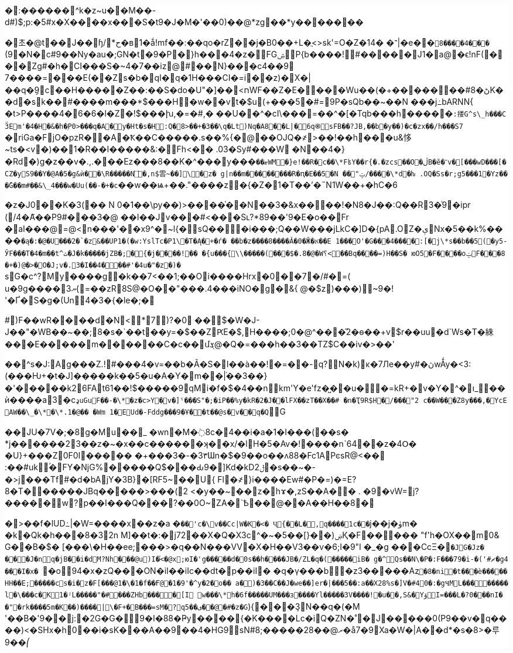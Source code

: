 �:������ ^k�z~u��M��-d#)$;p:�5#x�X����x���S�t9�J�M�'��0)��@\*zg��\*y�������
 
 �초�@t��J��ɧ/\*ح�ʙ 1�ǻ!mf��:� �qo�rZ��j�B0��+L�ֲ<>sk'=O�Z�1־� �4|�e��`8����4���`(9�N�c#9��Ny�a  u�;GN�t�9�P�}h���4�z�FGۺP{b����!#�����J1�a@�ϵ!nF(���Z g#�h�CI���S�~4�7��iz@#��N}���c4��9
7����= ���E(��Zs�b�qI�q�1H���CI�=i��z)�X�|��q�ި9c��H�����Z��:��S�do�U"�]��<חWF��Z�E����Wu��(�+��\�����#ڻ�8K��d�s޾k��#����m���\*$���H�w��vt�$u(+���5�#=9P�sQb��~��N
���j߸bARNN{
�t>P����4�6�6�l�Z�!$���խ,�=�#,�
� �U��^�cI \���=��^�[�Tqb� ��h�����`:搂G^s\_h���CӞEm'�4�H�&�h�ۭP0>���q�A�y�Ht�s�H:Q�8>��+�3��\q�Lt)Nq�A8��L|�6q֎sFB��?JB,��b�y��)�c�zx��/h���S7`�riGa�FjO�pzR��A�Ҟ��C�����.s��%{�@��OJQ�҂>�� !��h���u& 恀 ~ts�<v�)��1� R��I�����&:� Fh<��
.03�Sy#��� W �N��4�}�Rd�) g�z��v�.,.���Ez���8��K�^���y���`��ޓWM�}e!��R�c��\*FʪY��r{�.�zcs��O�ڷB�ĕ�־v�[���wD���[�CZ�yS9��Y �@A�5�g&ѝ��\R�����N۝�,n$䨐~��]\�z�
g|n�� m��������R�ԥ�E��5�N
��"ݓ/����\*d�ƕ .OQ�Ss�r;g5���1𯸜�Yz���̑G��m#��&\_4���w�Uu(��-�+�c`��w��ѩ+��."����z�{�Z�1�T��ʼ�˵N1W��+�hC�6
 
 �z�J0��K�׾)3��
N
0�1��\py��)>�� ��֓��N��3�&x �� ��!�N8�J��:Q��R3�֓9�ipr
(/4�A҃��P9#���3�@ ��I��Jv���#<���Sւ?\*89��'9�E�o��Fr �aI���@=@<n���'��x9^�~l{�sQ���i���;Q��W���jLkC�]D�{pA.OZ�ېNx�5��k%����`�ą�:�@�U���2�՝�z&��UP1�( �w:YslTc�P1\�T�Ą�+�ѓ�
��b�z����8����Ǎ�0�Ӂ� א��E
1���O'�G���4����:[�j\*s��b��5(�y5-ЎF���T�4�m��t^ث�J�k�����jΖB�;�{�j����!�� �{u���{\\�����(���$�.8�@�W؟<��Bq��֌��=)H��S � юO5�F����oݓF��ⓨ�8�+�)@�>�O�J;v�.3�I��4���#'�4u�"�z�)�`sG�c^?My����g�k��7<��1;��Oi����Hrx �0��7�/#�=( u�9ɡ ���� 3ޔ{=��zR8S@�O��"��� . 4���iNO� g�&{
@�$z)� ��)~9�! '�Ґ�S�g�(Un4�3�{�le�;�
 
 #)F��wR����d�N<\*7)?�0
��$�W�J-J��"�WB��~��;8�s�`��t��y=�$��ZԖE�$,H����;0�@^���̋2�ѳ��+v$r��uu�d`Ws�T�絑���E�����m������C�c��մܮ@�Q�=���h��3��TZ$C��iv�>��'
 
 ��^s�J:Ag���Z.!#���4�v=��b�Ã�S�I��à��! �=� �-q?N�k)ĸ�7Лe��y#�ڽwǺy�<3:(���Ƕ+�t�J]�����k��5�u�A�Y�m��|֝��3��}�'�����k26FA׵t61��!$�����9qMi�f�$�4��nkm'Y�e'fz�̺��u��=kR+�v�Y�^�ו\_��ѝ����a3�cډ`uGuF��-�\*�z�c>Y�v�]ˤ���S"�;�iP��%y�kR�2�J��lFX��zT��X��#
�n�Ҭ9R$H �/���"2 c��W���Z8y���,�YcE
AW��\_�\*�\*.1�@�� �Wm
1�EUd�-Fddg���9�Ұ��t��@s�v��㎔ q�Q`G
 
 ��JU�7V�;�8 g�Mu��\_
�wn�M�߭8c�4��i�a�1�I���(��s� \*j������23��z�~�x��c������ʞ��x/�lH�5�Av�!޹����nˋ64󸫣� �z�4Օ� �U}+���Z0F0I����� �+���3�-�3۳Ɯn�$�9��o��ʌ88�Fc1APͼsR@<��
:��#ukۢ�FY� NjG%�򊪏����Q$���Ԃ9�]Kd�kD2ݪ�s��~�-�>j���Tf#�d�bAjY�3B}�[RF5~��U{
Fl�҂ }i����Ew#�P�=)�=E?8�T������JBq�����>���(2 <�y�� ~��z�hɤ�,zS��A��
.
�9�vW=j?�����w?p��I���Q���?��0O~ZA�`Ҍ��@��A��H��8�
 
 �>��f�lUD߸|�W=����x��z�a
�`�� 'c�\v�ؚ�Cc|W�K�<�
Ҷ{��L�,q����1c��`j��j�ۈm�
�k�Qk�h���8�32n
M]��t�:�j72��X�Q�X3c^�~�5��[}��)ۻҚ�F����� "f'h�OX��m0&
G��B�$� [���\�H��ee;���>�q��N���VV�X�H��V3��v�6;I�9"I �\_�g ���CcΞ�`�JG�Jz����J�nq�jB��i�dM?Nh���@ u)I�֓<�@x;юI�'ց�����d�0s��h����J B�/ZL�q�(�����iB� g�^Qs��N\�P�:F���79�i-�('#ޗ�g4���I�x�
`�o94�x�zQ���ON�iI��iI c��dt�p��iI� �q�ү���b �z3�����Aȥ`�8�ni�t���ѐ�����HH��E;�����cs�i�z�F[���@1�\�1�f��Ғ@�1�9'�^y�2�o�� a�)�3��C�� J�we��]er�|���5��:a��X28%s�]V�#40�:�gҸML��������l�\���c�K1�ʲL�����"�#���ZHb����[I
w���\*h�6f�����UM���з����Ƴl�����3V����!�u��,S&�YۆI=���L�?0���nI� �"�rk����5m�K��)����|\�F+�B���=sM�?qی��5��@�#�z�G`){���ҘN��q�(�M '��B �'9��j:�2G�G�9�I�88�Ҏy����{�K��� �Lc�iQ�ZN�˚�J �� ���0(P9��v�q����)<�SHx�h0��i �sK���A��9��4�HG9sN#ރ@��28�����;8�å7�9Xa�W�|A��d\*�s�8>�루9��⎛